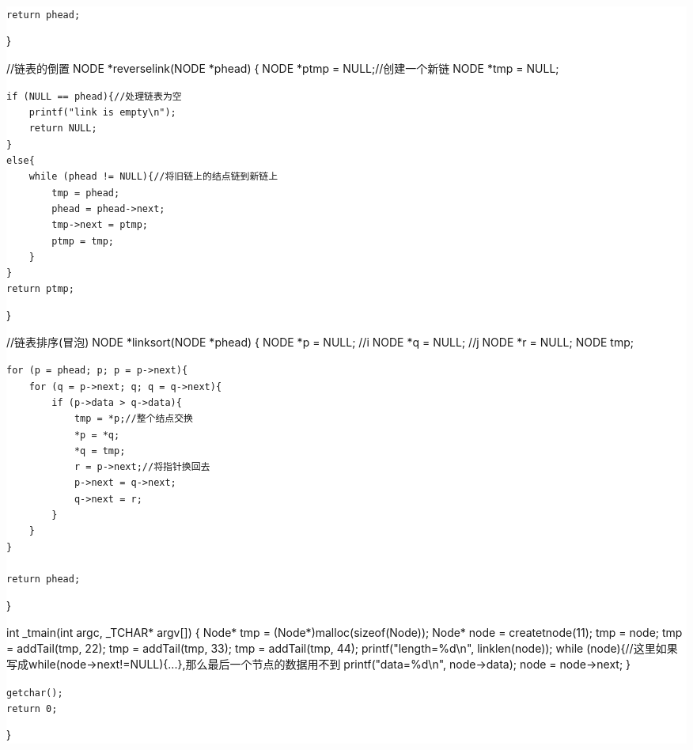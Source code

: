 	return phead;
}

//链表的倒置
NODE *reverselink(NODE *phead)
{
	NODE *ptmp = NULL;//创建一个新链
	NODE *tmp = NULL;

	if (NULL == phead){//处理链表为空
		printf("link is empty\n");
		return NULL;
	}
	else{
		while (phead != NULL){//将旧链上的结点链到新链上
			tmp = phead;
			phead = phead->next;
			tmp->next = ptmp;
			ptmp = tmp;
		}
	}
	return ptmp;
}

//链表排序(冒泡)
NODE *linksort(NODE *phead)
{
	NODE *p = NULL; //i
	NODE *q = NULL; //j
	NODE *r = NULL;
	NODE tmp;

	for (p = phead; p; p = p->next){
		for (q = p->next; q; q = q->next){
			if (p->data > q->data){
				tmp = *p;//整个结点交换
				*p = *q;
				*q = tmp;
				r = p->next;//将指针换回去
				p->next = q->next;
				q->next = r;
			}
		}
	}

	return phead;
}


int _tmain(int argc, _TCHAR* argv[])
{
	Node* tmp = (Node*)malloc(sizeof(Node));
	Node* node = createtnode(11);
	tmp = node;
	tmp = addTail(tmp, 22);
	tmp = addTail(tmp, 33);
	tmp = addTail(tmp, 44);
	printf("length=%d\n", linklen(node));
		while (node){//这里如果写成while(node->next!=NULL){...},那么最后一个节点的数据用不到
		printf("data=%d\n", node->data);
		node = node->next;
	}

	getchar();
	return 0;
}

 
